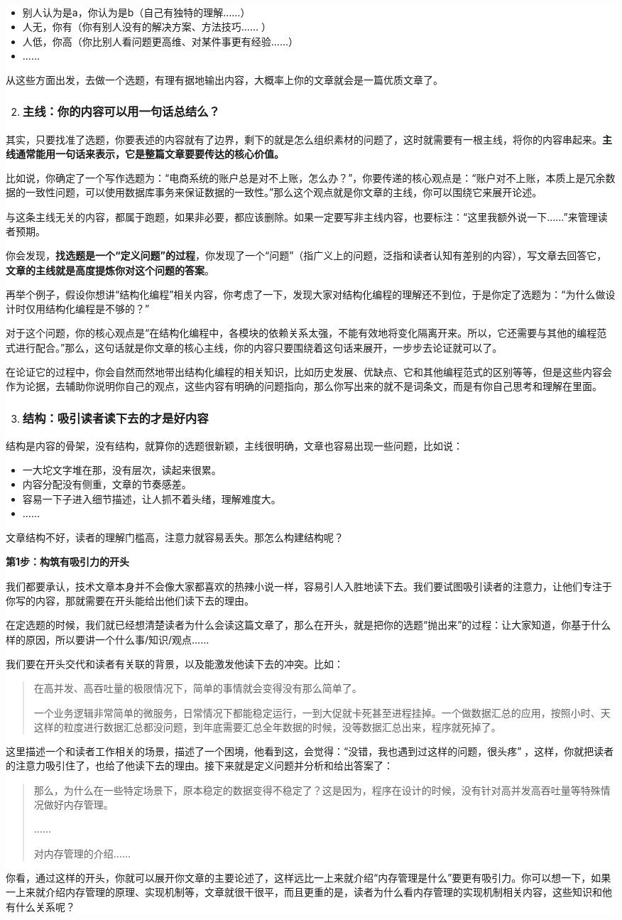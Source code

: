 * 别人认为是a，你认为是b（自己有独特的理解……）
* 人无，你有（你有别人没有的解决方案、方法技巧…… ）
* 人低，你高（你比别人看问题更高维、对某件事更有经验……）
* ……

从这些方面出发，去做一个选题，有理有据地输出内容，大概率上你的文章就会是一篇优质文章了。

2. ### **主线：你的内容可以用一句话总结么？**

其实，只要找准了选题，你要表述的内容就有了边界，剩下的就是怎么组织素材的问题了，这时就需要有一根主线，将你的内容串起来。**主线通常能用一句话来表示，它是整篇文章要要传达的核心价值。**

比如说，你确定了一个写作选题为：“电商系统的账户总是对不上账，怎么办？”，你要传递的核心观点是：“账户对不上账，本质上是冗余数据的一致性问题，可以使用数据库事务来保证数据的一致性。”那么这个观点就是你文章的主线，你可以围绕它来展开论述。

与这条主线无关的内容，都属于跑题，如果非必要，都应该删除。如果一定要写非主线内容，也要标注：“这里我额外说一下……”来管理读者预期。

你会发现，**找选题是一个“定义问题”的过程**，你发现了一个“问题”（指广义上的问题，泛指和读者认知有差别的内容），写文章去回答它，**文章的主线就是高度提炼你对这个问题的答案**。

再举个例子，假设你想讲“结构化编程”相关内容，你考虑了一下，发现大家对结构化编程的理解还不到位，于是你定了选题为：“为什么做设计时仅用结构化编程是不够的？”

对于这个问题，你的核心观点是“在结构化编程中，各模块的依赖关系太强，不能有效地将变化隔离开来。所以，它还需要与其他的编程范式进行配合。”那么，这句话就是你文章的核心主线，你的内容只要围绕着这句话来展开，一步步去论证就可以了。

在论证它的过程中，你会自然而然地带出结构化编程的相关知识，比如历史发展、优缺点、它和其他编程范式的区别等等，但是这些内容会作为论据，去辅助你说明你自己的观点，这些内容有明确的问题指向，那么你写出来的就不是词条文，而是有你自己思考和理解在里面。

3. ### **结构：吸引读者读下去的才是好内容**

结构是内容的骨架，没有结构，就算你的选题很新颖，主线很明确，文章也容易出现一些问题，比如说：

* 一大坨文字堆在那，没有层次，读起来很累。
* 内容分配没有侧重，文章的节奏感差。
* 容易一下子进入细节描述，让人抓不着头绪，理解难度大。
* ……

文章结构不好，读者的理解门槛高，注意力就容易丢失。那怎么构建结构呢？

**第1步：构筑有吸引力的开头**

我们都要承认，技术文章本身并不会像大家都喜欢的热辣小说一样，容易引人入胜地读下去。我们要试图吸引读者的注意力，让他们专注于你写的内容，那就需要在开头能给出他们读下去的理由。

在定选题的时候，我们就已经想清楚读者为什么会读这篇文章了，那么在开头，就是把你的选题“抛出来”的过程：让大家知道，你基于什么样的原因，所以要讲一个什么事/知识/观点……

我们要在开头交代和读者有关联的背景，以及能激发他读下去的冲突。比如：

> 在高并发、高吞吐量的极限情况下，简单的事情就会变得没有那么简单了。
>
> 一个业务逻辑非常简单的微服务，日常情况下都能稳定运行，一到大促就卡死甚至进程挂掉。一个做数据汇总的应用，按照小时、天这样的粒度进行数据汇总都没问题，到年底需要汇总全年数据的时候，没等数据汇总出来，程序就死掉了。

这里描述一个和读者工作相关的场景，描述了一个困境，他看到这，会觉得：“没错，我也遇到过这样的问题，很头疼” ，这样，你就把读者的注意力吸引住了，也给了他读下去的理由。接下来就是定义问题并分析和给出答案了：

> 那么，为什么在一些特定场景下，原本稳定的数据变得不稳定了？这是因为，程序在设计的时候，没有针对高并发高吞吐量等特殊情况做好内存管理。
>
> ……
>
> 对内存管理的介绍……

你看，通过这样的开头，你就可以展开你文章的主要论述了，这样远比一上来就介绍“内存管理是什么”要更有吸引力。你可以想一下，如果一上来就介绍内存管理的原理、实现机制等，文章就很干很平，而且更重的是，读者为什么看内存管理的实现机制相关内容，这些知识和他有什么关系呢？
